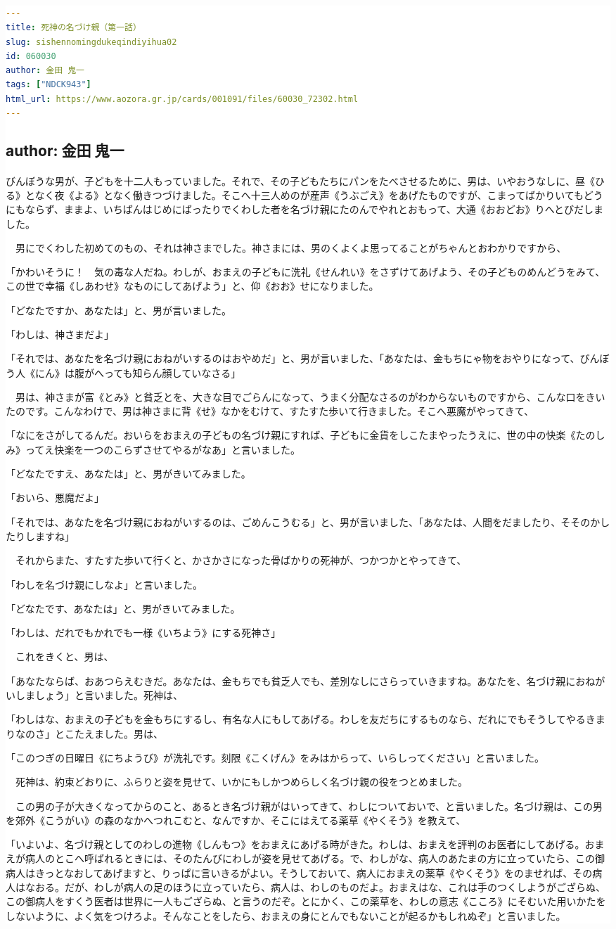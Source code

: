 ```yaml
---
title: 死神の名づけ親（第一話）
slug: sishennomingdukeqindiyihua02
id: 060030
author: 金田 鬼一
tags: ["NDCK943"]
html_url: https://www.aozora.gr.jp/cards/001091/files/60030_72302.html
---
```


## author: 金田 鬼一

びんぼうな男が、子どもを十二人もっていました。それで、その子どもたちにパンをたべさせるために、男は、いやおうなしに、昼《ひる》となく夜《よる》となく働きつづけました。そこへ十三人めのが産声《うぶごえ》をあげたものですが、こまってばかりいてもどうにもならず、ままよ、いちばんはじめにばったりでくわした者を名づけ親にたのんでやれとおもって、大通《おおどお》りへとびだしました。

　男にでくわした初めてのもの、それは神さまでした。神さまには、男のくよくよ思ってることがちゃんとおわかりですから、

「かわいそうに！　気の毒な人だね。わしが、おまえの子どもに洗礼《せんれい》をさずけてあげよう、その子どものめんどうをみて、この世で幸福《しあわせ》なものにしてあげよう」と、仰《おお》せになりました。

「どなたですか、あなたは」と、男が言いました。

「わしは、神さまだよ」

「それでは、あなたを名づけ親におねがいするのはおやめだ」と、男が言いました、「あなたは、金もちにゃ物をおやりになって、びんぼう人《にん》は腹がへっても知らん顔していなさる」

　男は、神さまが富《とみ》と貧乏とを、大きな目でごらんになって、うまく分配なさるのがわからないものですから、こんな口をきいたのです。こんなわけで、男は神さまに背《せ》なかをむけて、すたすた歩いて行きました。そこへ悪魔がやってきて、

「なにをさがしてるんだ。おいらをおまえの子どもの名づけ親にすれば、子どもに金貨をしこたまやったうえに、世の中の快楽《たのしみ》ってえ快楽を一つのこらずさせてやるがなあ」と言いました。

「どなたですえ、あなたは」と、男がきいてみました。

「おいら、悪魔だよ」

「それでは、あなたを名づけ親におねがいするのは、ごめんこうむる」と、男が言いました、「あなたは、人間をだましたり、そそのかしたりしますね」

　それからまた、すたすた歩いて行くと、かさかさになった骨ばかりの死神が、つかつかとやってきて、

「わしを名づけ親にしなよ」と言いました。

「どなたです、あなたは」と、男がきいてみました。

「わしは、だれでもかれでも一様《いちよう》にする死神さ」

　これをきくと、男は、

「あなたならば、おあつらえむきだ。あなたは、金もちでも貧乏人でも、差別なしにさらっていきますね。あなたを、名づけ親におねがいしましょう」と言いました。死神は、

「わしはな、おまえの子どもを金もちにするし、有名な人にもしてあげる。わしを友だちにするものなら、だれにでもそうしてやるきまりなのさ」とこたえました。男は、

「このつぎの日曜日《にちようび》が洗礼です。刻限《こくげん》をみはからって、いらしってください」と言いました。

　死神は、約束どおりに、ふらりと姿を見せて、いかにもしかつめらしく名づけ親の役をつとめました。

　この男の子が大きくなってからのこと、あるとき名づけ親がはいってきて、わしについておいで、と言いました。名づけ親は、この男を郊外《こうがい》の森のなかへつれこむと、なんですか、そこにはえてる薬草《やくそう》を教えて、

「いよいよ、名づけ親としてのわしの進物《しんもつ》をおまえにあげる時がきた。わしは、おまえを評判のお医者にしてあげる。おまえが病人のとこへ呼ばれるときには、そのたんびにわしが姿を見せてあげる。で、わしがな、病人のあたまの方に立っていたら、この御病人はきっとなおしてあげますと、りっぱに言いきるがよい。そうしておいて、病人におまえの薬草《やくそう》をのませれば、その病人はなおる。だが、わしが病人の足のほうに立っていたら、病人は、わしのものだよ。おまえはな、これは手のつくしようがござらぬ、この御病人をすくう医者は世界に一人もござらぬ、と言うのだぞ。とにかく、この薬草を、わしの意志《こころ》にそむいた用いかたをしないように、よく気をつけろよ。そんなことをしたら、おまえの身にとんでもないことが起るかもしれぬぞ」と言いました。
